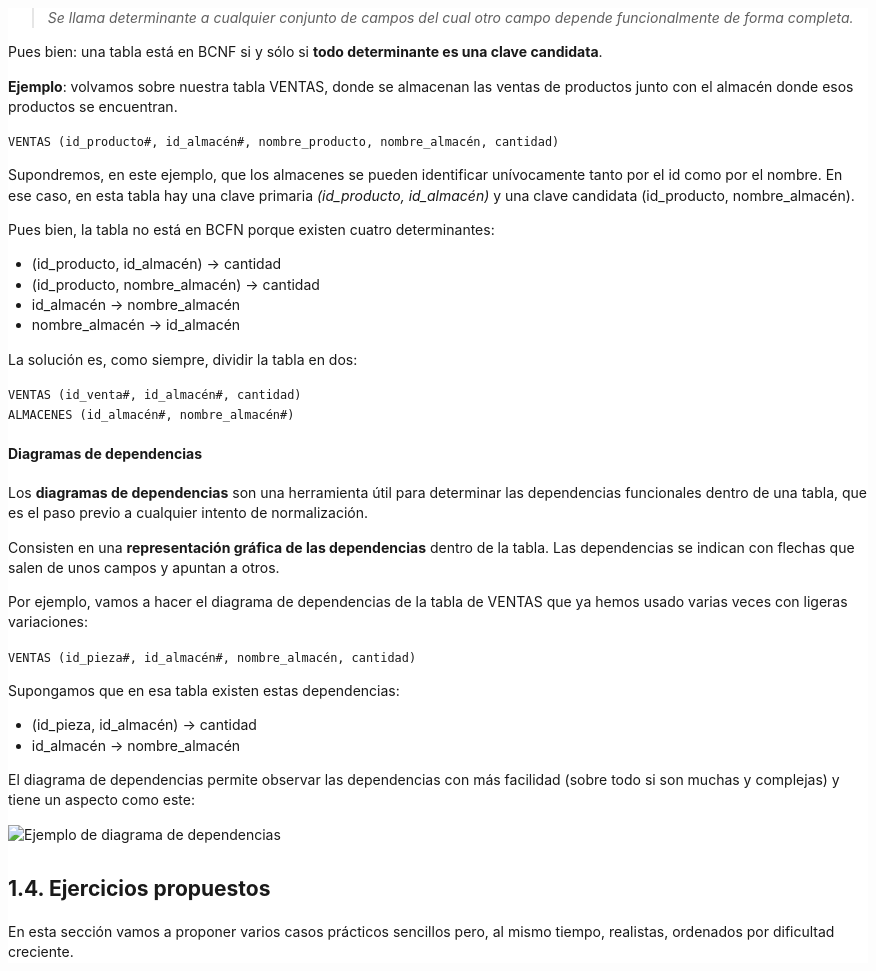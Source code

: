 > *Se llama determinante a cualquier conjunto de campos del cual otro campo depende funcionalmente de forma completa.*

Pues bien: una tabla está en BCNF si y sólo si **todo determinante es una clave candidata**.

**Ejemplo**: volvamos sobre nuestra tabla VENTAS, donde se almacenan las ventas de productos junto con el almacén donde esos productos se encuentran.

```
VENTAS (id_producto#, id_almacén#, nombre_producto, nombre_almacén, cantidad)
```

Supondremos, en este ejemplo, que los almacenes se pueden identificar unívocamente tanto por el id como por el nombre. En ese caso, en esta tabla hay una clave primaria *(id_producto, id_almacén)* y una clave candidata (id_producto, nombre_almacén).

Pues bien, la tabla no está en BCFN porque existen cuatro determinantes:

* (id_producto, id_almacén) -> cantidad
* (id_producto, nombre_almacén) -> cantidad
* id_almacén -> nombre_almacén
* nombre_almacén -> id_almacén

La solución es, como siempre, dividir la tabla en dos:

```
VENTAS (id_venta#, id_almacén#, cantidad)
ALMACENES (id_almacén#, nombre_almacén#)
```

#### Diagramas de dependencias

Los **diagramas de dependencias** son una herramienta útil para determinar las dependencias funcionales dentro de una tabla, que es el paso previo a cualquier intento de normalización.

Consisten en una **representación gráfica de las dependencias** dentro de la tabla. Las dependencias se indican con flechas que salen de unos campos y apuntan a otros.

Por ejemplo, vamos a hacer el diagrama de dependencias de la tabla de VENTAS que ya hemos usado varias veces con ligeras variaciones:

```
VENTAS (id_pieza#, id_almacén#, nombre_almacén, cantidad)
```

Supongamos que en esa tabla existen estas dependencias:

* (id_pieza, id_almacén) -> cantidad
* id_almacén -> nombre_almacén

El diagrama de dependencias permite observar las dependencias con más facilidad (sobre todo si son muchas y complejas) y tiene un aspecto como este:

![Ejemplo de diagrama de dependencias](/docs/prog-y-3d/_site/assets/images/07-13-diagrama-de-dependencias.png)

## 1.4. Ejercicios propuestos

En esta sección vamos a proponer varios casos prácticos sencillos pero, al mismo tiempo, realistas, ordenados por dificultad creciente.

